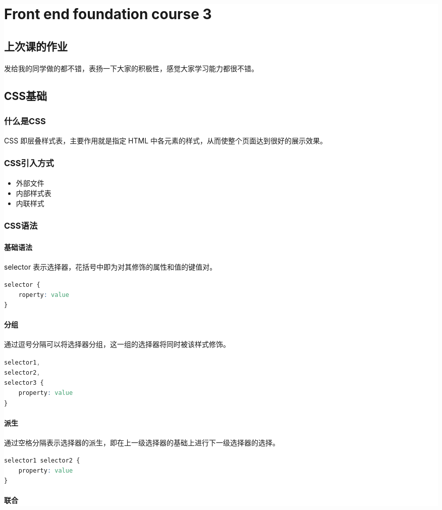 # Front end foundation course 3

## 上次课的作业

发给我的同学做的都不错，表扬一下大家的积极性，感觉大家学习能力都很不错。

## CSS基础

### 什么是CSS

CSS 即层叠样式表，主要作用就是指定 HTML 中各元素的样式，从而使整个页面达到很好的展示效果。

### CSS引入方式

- 外部文件
- 内部样式表
- 内联样式

### CSS语法

#### 基础语法

selector 表示选择器，花括号中即为对其修饰的属性和值的键值对。

```css
selector {
    roperty: value
}
```

#### 分组

通过逗号分隔可以将选择器分组，这一组的选择器将同时被该样式修饰。

```css
selector1,
selector2,
selector3 {
    property: value
}
```

#### 派生

通过空格分隔表示选择器的派生，即在上一级选择器的基础上进行下一级选择器的选择。

```css
selector1 selector2 {
    property: value
}
```

#### 联合
